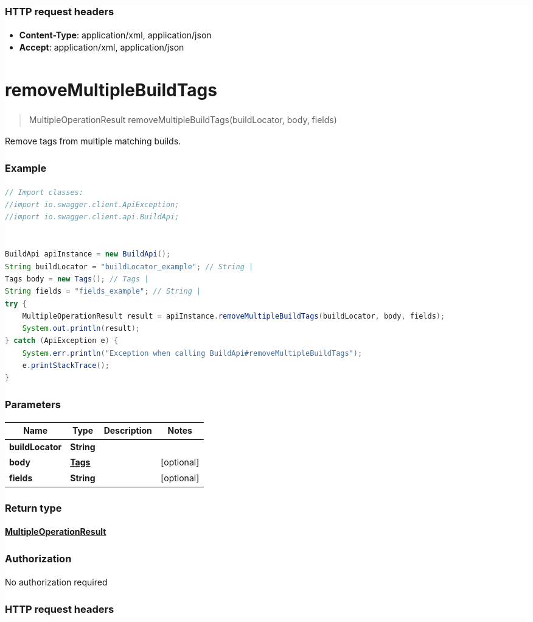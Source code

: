 ### HTTP request headers

 - **Content-Type**: application/xml, application/json
 - **Accept**: application/xml, application/json

<a name="removeMultipleBuildTags"></a>
# **removeMultipleBuildTags**
> MultipleOperationResult removeMultipleBuildTags(buildLocator, body, fields)

Remove tags from multiple matching builds.



### Example
```java
// Import classes:
//import io.swagger.client.ApiException;
//import io.swagger.client.api.BuildApi;


BuildApi apiInstance = new BuildApi();
String buildLocator = "buildLocator_example"; // String | 
Tags body = new Tags(); // Tags | 
String fields = "fields_example"; // String | 
try {
    MultipleOperationResult result = apiInstance.removeMultipleBuildTags(buildLocator, body, fields);
    System.out.println(result);
} catch (ApiException e) {
    System.err.println("Exception when calling BuildApi#removeMultipleBuildTags");
    e.printStackTrace();
}
```

### Parameters

Name | Type | Description  | Notes
------------- | ------------- | ------------- | -------------
 **buildLocator** | **String**|  |
 **body** | [**Tags**](Tags.md)|  | [optional]
 **fields** | **String**|  | [optional]

### Return type

[**MultipleOperationResult**](MultipleOperationResult.md)

### Authorization

No authorization required

### HTTP request headers
